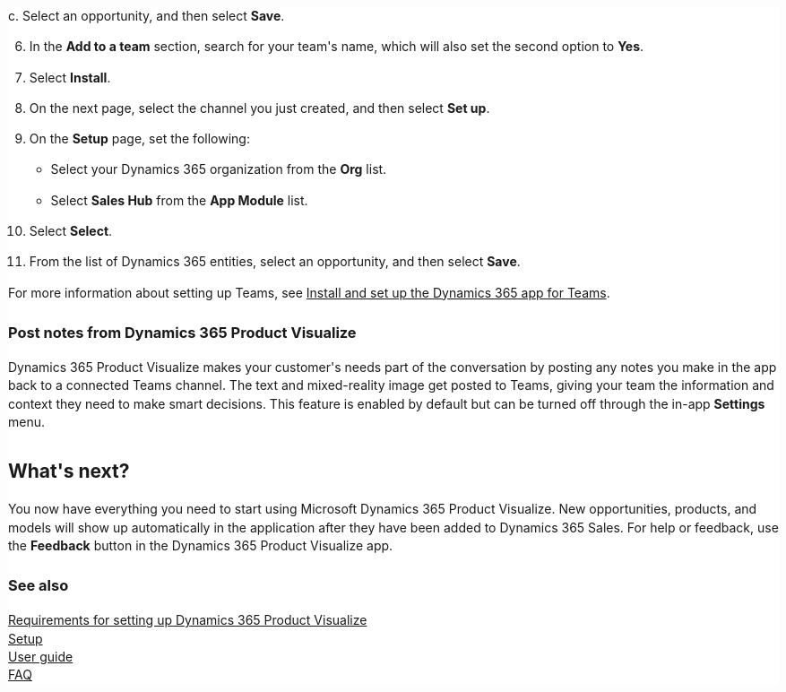    
   c. Select an opportunity, and then select **Save**.

6. In the **Add to a team** section, search for your team's name, which will also set the second option to **Yes**.

7. Select **Install**.

8. On the next page, select the channel you just created, and then select **Set up**.

9. On the **Setup** page, set the following:

   - Select your Dynamics 365 organization from the **Org** list.
   
   - Select **Sales Hub** from the **App Module** list.
   
10. Select **Select**.
   
11. From the list of Dynamics 365 entities, select an opportunity, and then select **Save**.

For more information about setting up Teams, see [Install and set up the Dynamics 365 app for Teams](https://docs.microsoft.com/dynamics365/customer-engagement/basics/teams-install-app).

### Post notes from Dynamics 365 Product Visualize

Dynamics 365 Product Visualize makes your customer's needs part of the conversation by posting any notes you make in the app back to a connected Teams channel. The text and mixed-reality image get posted to Teams, giving your team the information and context they need to make smart decisions. This feature is enabled by default but can be turned off through the in-app **Settings** menu. 

## What's next?

You now have everything you need to start using Microsoft Dynamics 365 Product Visualize. New opportunities, products, and models will show up automatically in the application after they have been added to Dynamics 365 Sales. For help or feedback, use the **Feedback** button in the Dynamics 365 Product Visualize app.

### See also

[Requirements for setting up Dynamics 365 Product Visualize](requirements.md)<br>
[Setup](setup.md)<br>
[User guide](user-guide.md)<br>
[FAQ](faq.md)<br>
